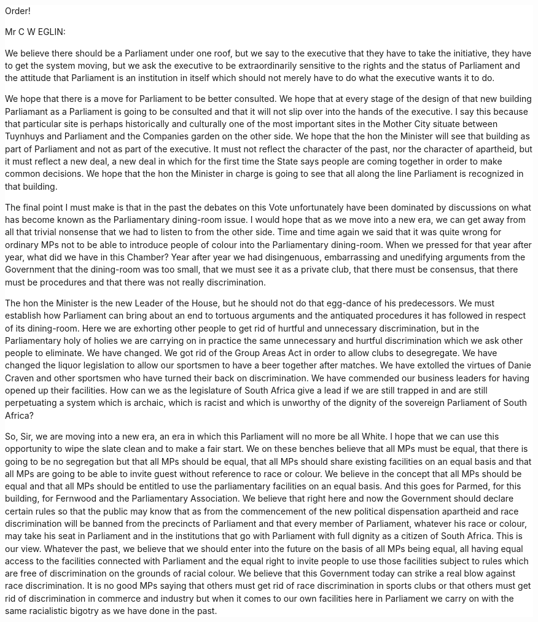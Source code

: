 <p>Order!</p>

</speech>

<speech by="#eglin">

<from>Mr <person refersTo="hansard_za">C W EGLIN</person>:</from>

<p>We believe there should be a Parliament under one roof, but we say to the executive that they have to take the initiative, they have to get the system moving, but we ask the executive to be extraordinarily sensitive to the rights and the status of Parliament and the attitude that Parliament is an institution in itself which should not merely have to do what the executive wants it to do.</p>

<p>We hope that there is a move for Parliament to be better consulted. We hope that at every stage of the design of that new building Parliamant as a Parliament is going to be consulted and that it will not slip over into the hands of the executive. I say this because that particular site is perhaps historically and culturally one of the most important sites in the Mother City situate between Tuynhuys and Parliament and the Companies garden on the other side. We hope that the hon the Minister will see that building as part of Parliament and not as part of the executive. It must not reflect the character of the past, nor the character of apartheid, but it must reflect a new deal, a new deal in which for the first time the State says people are coming together in order to make common decisions. We hope that the hon the Minister in charge is going to see that all along the line Parliament is recognized in that building.</p>

<p>The final point I must make is that in the past the debates on this Vote unfortunately have been dominated by discussions on what has become known as the Parliamentary dining-room issue. I would hope that as we move into a new era, we can get away from all that trivial nonsense that we had to listen to from the other side. Time and time again we said that it was quite wrong for ordinary MPs not to be able to introduce people of colour into the Parliamentary dining-room. When we pressed for that year after year, what did we have in this Chamber&#x003F; Year after year we had disingenuous, embarrassing and unedifying arguments from the Government that the dining-room was too small, that we must see it as a private club, that there must be consensus, that there must be procedures and that there was not really discrimination.</p>

<p>The hon the Minister is the new Leader of the House, but he should not do that egg-dance of his predecessors. We must establish how Parliament can bring about an end to tortuous arguments and the antiquated procedures it has followed in respect of its dining-room. Here we are exhorting other people to get rid of hurtful and unnecessary discrimination, but in the Parliamentary holy of holies we are carrying on in practice the same unnecessary and hurtful discrimination which we ask other people to eliminate. We have changed. We got rid of the Group Areas Act in order to allow clubs to desegregate. We have changed the liquor legislation to allow our sportsmen to have a beer together after matches. We have extolled the virtues of Danie Craven and other sportsmen who have turned their back on discrimination. We have commended our business leaders for having opened up their facilities. How can we as the legislature of South Africa give a lead if we are still trapped in and are still perpetuating a system which is archaic, which is racist and which is unworthy of the dignity of the sovereign Parliament of South Africa&#x003F;</p>

<p>So, Sir, we are moving into a new era, an era in which this Parliament will no more be all White. I hope that we can use this opportunity <span class="col_4603-4604" refersTo="page_0974"/>to wipe the slate clean and to make a fair start. We on these benches believe that all MPs must be equal, that there is going to be no segregation but that all MPs should be equal, that all MPs should share existing facilities on an equal basis and that all MPs are going to be able to invite guest without reference to race or colour. We believe in the concept that all MPs should be equal and that all MPs should be entitled to use the parliamentary facilities on an equal basis. And this goes for Parmed, for this building, for Fernwood and the Parliamentary Association. We believe that right here and now the Government should declare certain rules so that the public may know that as from the commencement of the new political dispensation apartheid and race discrimination will be banned from the precincts of Parliament and that every member of Parliament, whatever his race or colour, may take his seat in Parliament and in the institutions that go with Parliament with full dignity as a citizen of South Africa. This is our view. Whatever the past, we believe that we should enter into the future on the basis of all MPs being equal, all having equal access to the facilities connected with Parliament and the equal right to invite people to use those facilities subject to rules which are free of discrimination on the grounds of racial colour. We believe that this Government today can strike a real blow against race discrimination. It is no good MPs saying that others must get rid of race discrimination in sports clubs or that others must get rid of discrimination in commerce and industry but when it comes to our own facilities here in Parliament we carry on with the same racialistic bigotry as we have done in the past.</p>

